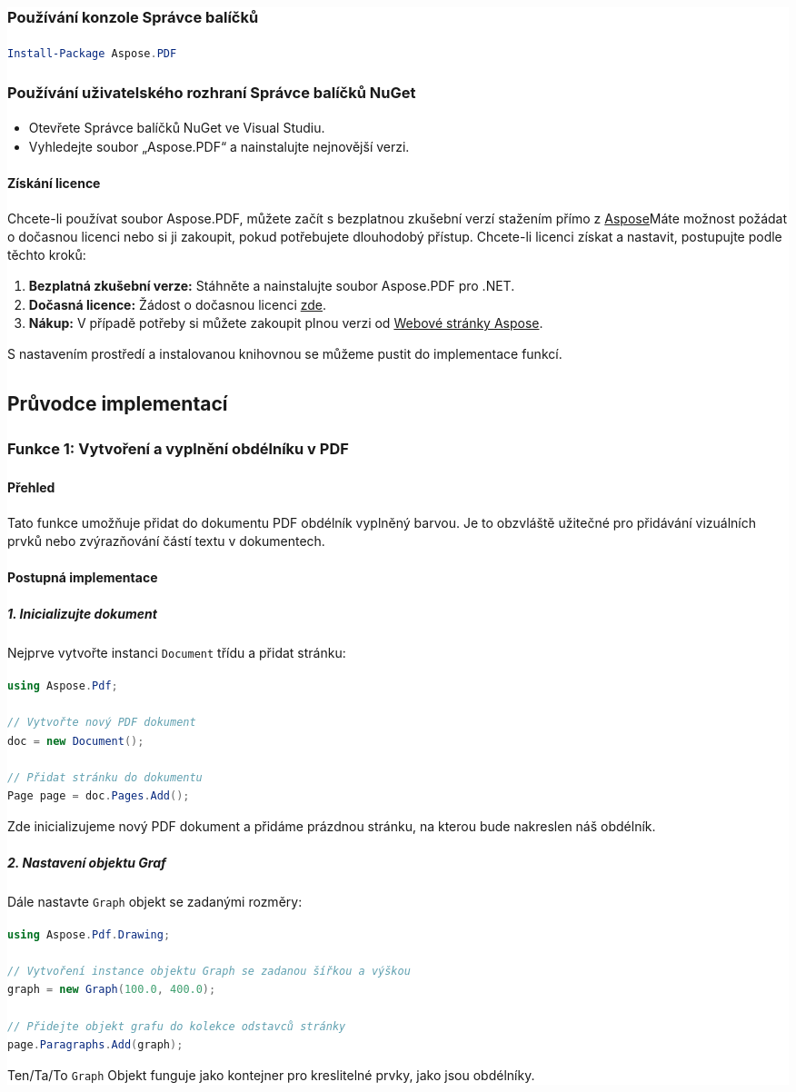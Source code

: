 ### Používání konzole Správce balíčků
```powershell
Install-Package Aspose.PDF
```

### Používání uživatelského rozhraní Správce balíčků NuGet
- Otevřete Správce balíčků NuGet ve Visual Studiu.
- Vyhledejte soubor „Aspose.PDF“ a nainstalujte nejnovější verzi.

#### Získání licence
Chcete-li používat soubor Aspose.PDF, můžete začít s bezplatnou zkušební verzí stažením přímo z [Aspose](https://purchase.aspose.com/buy)Máte možnost požádat o dočasnou licenci nebo si ji zakoupit, pokud potřebujete dlouhodobý přístup. Chcete-li licenci získat a nastavit, postupujte podle těchto kroků:
1. **Bezplatná zkušební verze:** Stáhněte a nainstalujte soubor Aspose.PDF pro .NET.
2. **Dočasná licence:** Žádost o dočasnou licenci [zde](https://purchase.aspose.com/temporary-license/).
3. **Nákup:** V případě potřeby si můžete zakoupit plnou verzi od [Webové stránky Aspose](https://purchase.aspose.com/buy).

S nastavením prostředí a instalovanou knihovnou se můžeme pustit do implementace funkcí.

## Průvodce implementací

### Funkce 1: Vytvoření a vyplnění obdélníku v PDF

#### Přehled
Tato funkce umožňuje přidat do dokumentu PDF obdélník vyplněný barvou. Je to obzvláště užitečné pro přidávání vizuálních prvků nebo zvýrazňování částí textu v dokumentech.

#### Postupná implementace

##### 1. Inicializujte dokument
Nejprve vytvořte instanci `Document` třídu a přidat stránku:
```csharp
using Aspose.Pdf;

// Vytvořte nový PDF dokument
doc = new Document();

// Přidat stránku do dokumentu
Page page = doc.Pages.Add();
```
Zde inicializujeme nový PDF dokument a přidáme prázdnou stránku, na kterou bude nakreslen náš obdélník.

##### 2. Nastavení objektu Graf
Dále nastavte `Graph` objekt se zadanými rozměry:
```csharp
using Aspose.Pdf.Drawing;

// Vytvoření instance objektu Graph se zadanou šířkou a výškou
graph = new Graph(100.0, 400.0);

// Přidejte objekt grafu do kolekce odstavců stránky
page.Paragraphs.Add(graph);
```
Ten/Ta/To `Graph` Objekt funguje jako kontejner pro kreslitelné prvky, jako jsou obdélníky.
